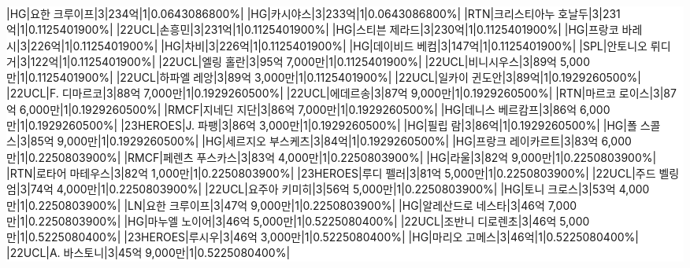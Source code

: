 |HG|요한 크루이프|3|234억|1|0.0643086800%|
|HG|카시야스|3|233억|1|0.0643086800%|
|RTN|크리스티아누 호날두|3|231억|1|0.1125401900%|
|22UCL|손흥민|3|231억|1|0.1125401900%|
|HG|스티븐 제라드|3|230억|1|0.1125401900%|
|HG|프랑코 바레시|3|226억|1|0.1125401900%|
|HG|차비|3|226억|1|0.1125401900%|
|HG|데이비드 베컴|3|147억|1|0.1125401900%|
|SPL|안토니오 뤼디거|3|122억|1|0.1125401900%|
|22UCL|엘링 홀란|3|95억 7,000만|1|0.1125401900%|
|22UCL|비니시우스|3|89억 5,000만|1|0.1125401900%|
|22UCL|하파엘 레앙|3|89억 3,000만|1|0.1125401900%|
|22UCL|일카이 귄도안|3|89억|1|0.1929260500%|
|22UCL|F. 디마르코|3|88억 7,000만|1|0.1929260500%|
|22UCL|에데르송|3|87억 9,000만|1|0.1929260500%|
|RTN|마르코 로이스|3|87억 6,000만|1|0.1929260500%|
|RMCF|지네딘 지단|3|86억 7,000만|1|0.1929260500%|
|HG|데니스 베르캄프|3|86억 6,000만|1|0.1929260500%|
|23HEROES|J. 파팽|3|86억 3,000만|1|0.1929260500%|
|HG|필립 람|3|86억|1|0.1929260500%|
|HG|폴 스콜스|3|85억 9,000만|1|0.1929260500%|
|HG|세르지오 부스케츠|3|84억|1|0.1929260500%|
|HG|프랑크 레이카르트|3|83억 6,000만|1|0.2250803900%|
|RMCF|페렌츠 푸스카스|3|83억 4,000만|1|0.2250803900%|
|HG|라울|3|82억 9,000만|1|0.2250803900%|
|RTN|로타어 마테우스|3|82억 1,000만|1|0.2250803900%|
|23HEROES|루디 펠러|3|81억 5,000만|1|0.2250803900%|
|22UCL|주드 벨링엄|3|74억 4,000만|1|0.2250803900%|
|22UCL|요주아 키미히|3|56억 5,000만|1|0.2250803900%|
|HG|토니 크로스|3|53억 4,000만|1|0.2250803900%|
|LN|요한 크루이프|3|47억 9,000만|1|0.2250803900%|
|HG|알레산드로 네스타|3|46억 7,000만|1|0.2250803900%|
|HG|마누엘 노이어|3|46억 5,000만|1|0.5225080400%|
|22UCL|조반니 디로렌초|3|46억 5,000만|1|0.5225080400%|
|23HEROES|루시우|3|46억 3,000만|1|0.5225080400%|
|HG|마리오 고메스|3|46억|1|0.5225080400%|
|22UCL|A. 바스토니|3|45억 9,000만|1|0.5225080400%|